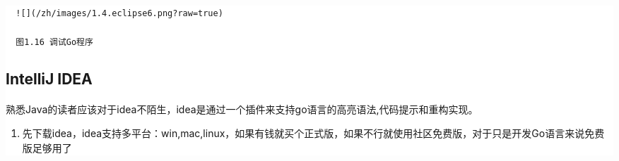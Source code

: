 	  ![](/zh/images/1.4.eclipse6.png?raw=true)
	  
	  图1.16 调试Go程序

## IntelliJ IDEA
熟悉Java的读者应该对于idea不陌生，idea是通过一个插件来支持go语言的高亮语法,代码提示和重构实现。

1. 先下载idea，idea支持多平台：win,mac,linux，如果有钱就买个正式版，如果不行就使用社区免费版，对于只是开发Go语言来说免费版足够用了
